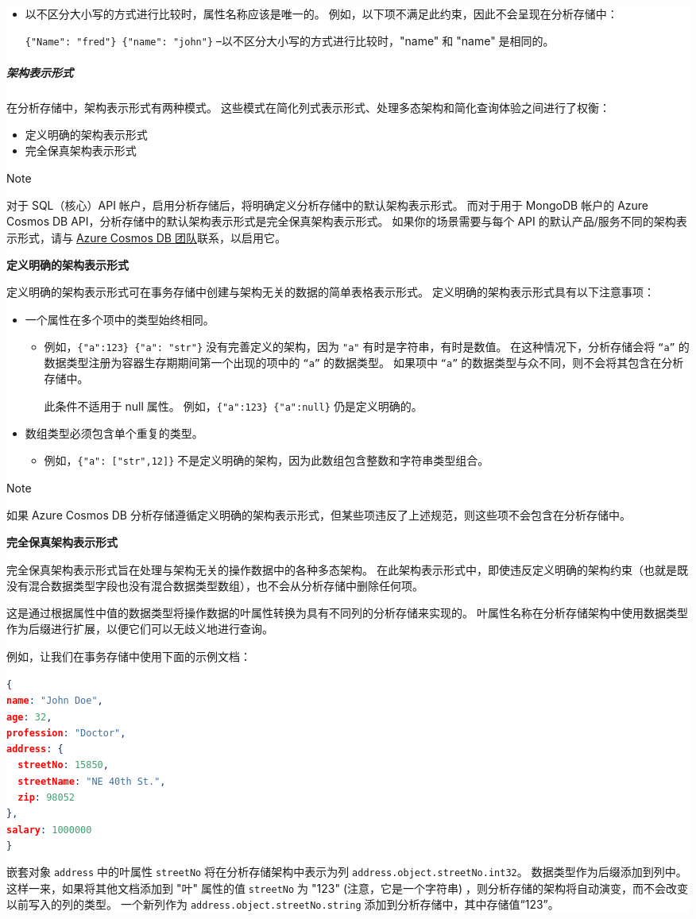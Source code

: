 * 以不区分大小写的方式进行比较时，属性名称应该是唯一的。 例如，以下项不满足此约束，因此不会呈现在分析存储中：

  `{"Name": "fred"} {"name": "john"}` –以不区分大小写的方式进行比较时，"name" 和 "name" 是相同的。

##### <a name="schema-representation"></a>架构表示形式

在分析存储中，架构表示形式有两种模式。 这些模式在简化列式表示形式、处理多态架构和简化查询体验之间进行了权衡：

* 定义明确的架构表示形式
* 完全保真架构表示形式

> [!NOTE]
> 对于 SQL（核心）API 帐户，启用分析存储后，将明确定义分析存储中的默认架构表示形式。 而对于用于 MongoDB 帐户的 Azure Cosmos DB API，分析存储中的默认架构表示形式是完全保真架构表示形式。 如果你的场景需要与每个 API 的默认产品/服务不同的架构表示形式，请与 [Azure Cosmos DB 团队](mailto:cosmosdbsynapselink@microsoft.com)联系，以启用它。

**定义明确的架构表示形式**

定义明确的架构表示形式可在事务存储中创建与架构无关的数据的简单表格表示形式。 定义明确的架构表示形式具有以下注意事项：

* 一个属性在多个项中的类型始终相同。

  * 例如，`{"a":123} {"a": "str"}` 没有完善定义的架构，因为 `"a"` 有时是字符串，有时是数值。 在这种情况下，分析存储会将 `“a”` 的数据类型注册为容器生存期期间第一个出现的项中的 `“a”` 的数据类型。 如果项中 `“a”` 的数据类型与众不同，则不会将其包含在分析存储中。
  
    此条件不适用于 null 属性。 例如，`{"a":123} {"a":null}` 仍是定义明确的。

* 数组类型必须包含单个重复的类型。

  * 例如，`{"a": ["str",12]}` 不是定义明确的架构，因为此数组包含整数和字符串类型组合。

> [!NOTE]
> 如果 Azure Cosmos DB 分析存储遵循定义明确的架构表示形式，但某些项违反了上述规范，则这些项不会包含在分析存储中。

**完全保真架构表示形式**

完全保真架构表示形式旨在处理与架构无关的操作数据中的各种多态架构。 在此架构表示形式中，即使违反定义明确的架构约束（也就是既没有混合数据类型字段也没有混合数据类型数组），也不会从分析存储中删除任何项。

这是通过根据属性中值的数据类型将操作数据的叶属性转换为具有不同列的分析存储来实现的。 叶属性名称在分析存储架构中使用数据类型作为后缀进行扩展，以便它们可以无歧义地进行查询。

例如，让我们在事务存储中使用下面的示例文档：

```json
{
name: "John Doe",
age: 32,
profession: "Doctor",
address: {
  streetNo: 15850,
  streetName: "NE 40th St.",
  zip: 98052
},
salary: 1000000
}
```

嵌套对象 `address` 中的叶属性 `streetNo` 将在分析存储架构中表示为列 `address.object.streetNo.int32`。 数据类型作为后缀添加到列中。 这样一来，如果将其他文档添加到 "叶" 属性的值 `streetNo` 为 "123" (注意，它是一个字符串) ，则分析存储的架构将自动演变，而不会改变以前写入的列的类型。 一个新列作为 `address.object.streetNo.string` 添加到分析存储中，其中存储值“123”。
